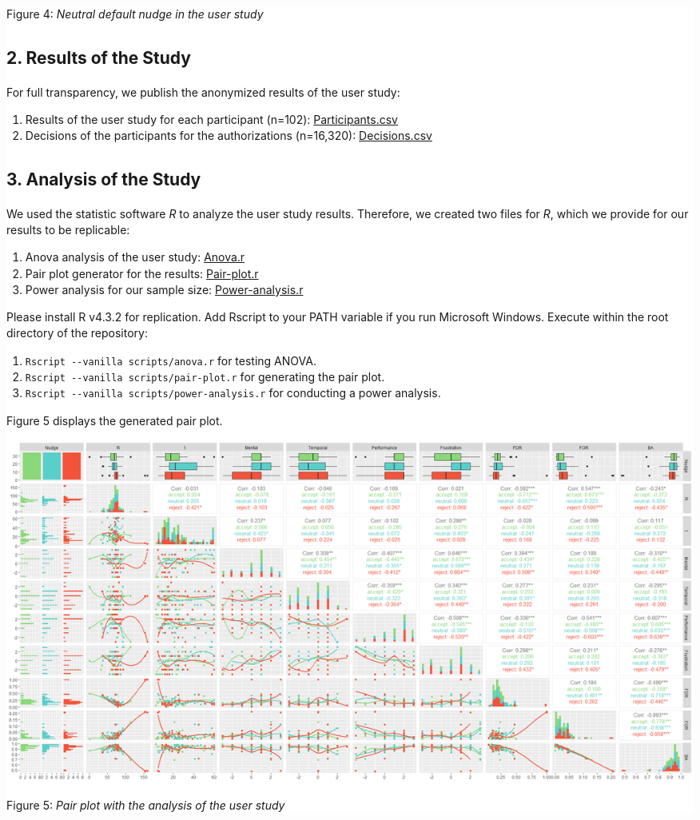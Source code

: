 Figure 4: *Neutral default nudge in the user study*

## 2. Results of the Study

For full transparency, we publish the anonymized results of the user study:

1. Results of the user study for each participant (n=102): [Participants.csv](/data/results/Participants.csv)
2. Decisions of the participants for the authorizations (n=16,320): [Decisions.csv](/data/results/Decisions.csv/)

## 3. Analysis of the Study

We used the statistic software *R* to analyze the user study results. Therefore, we created two files for *R*, which we provide for our results to be replicable:

1. Anova analysis of the user study: [Anova.r](/scripts/anova.r)
2. Pair plot generator for the results: [Pair-plot.r](/scripts/pair-plot.r)
3. Power analysis for our sample size: [Power-analysis.r](/scripts/power-analysis.r)

Please install R v4.3.2 for replication. Add Rscript to your PATH variable if you run Microsoft Windows. Execute within the root directory of the repository:

1. `Rscript --vanilla scripts/anova.r` for testing ANOVA.
2. `Rscript --vanilla scripts/pair-plot.r` for generating the pair plot.
3. `Rscript --vanilla scripts/power-analysis.r` for conducting a power analysis.

Figure 5 displays the generated pair plot.

<img width="100%" alt="Pair Plot Analysis" src="images/pair-plot.png">  

Figure 5: *Pair plot with the analysis of the user study*
